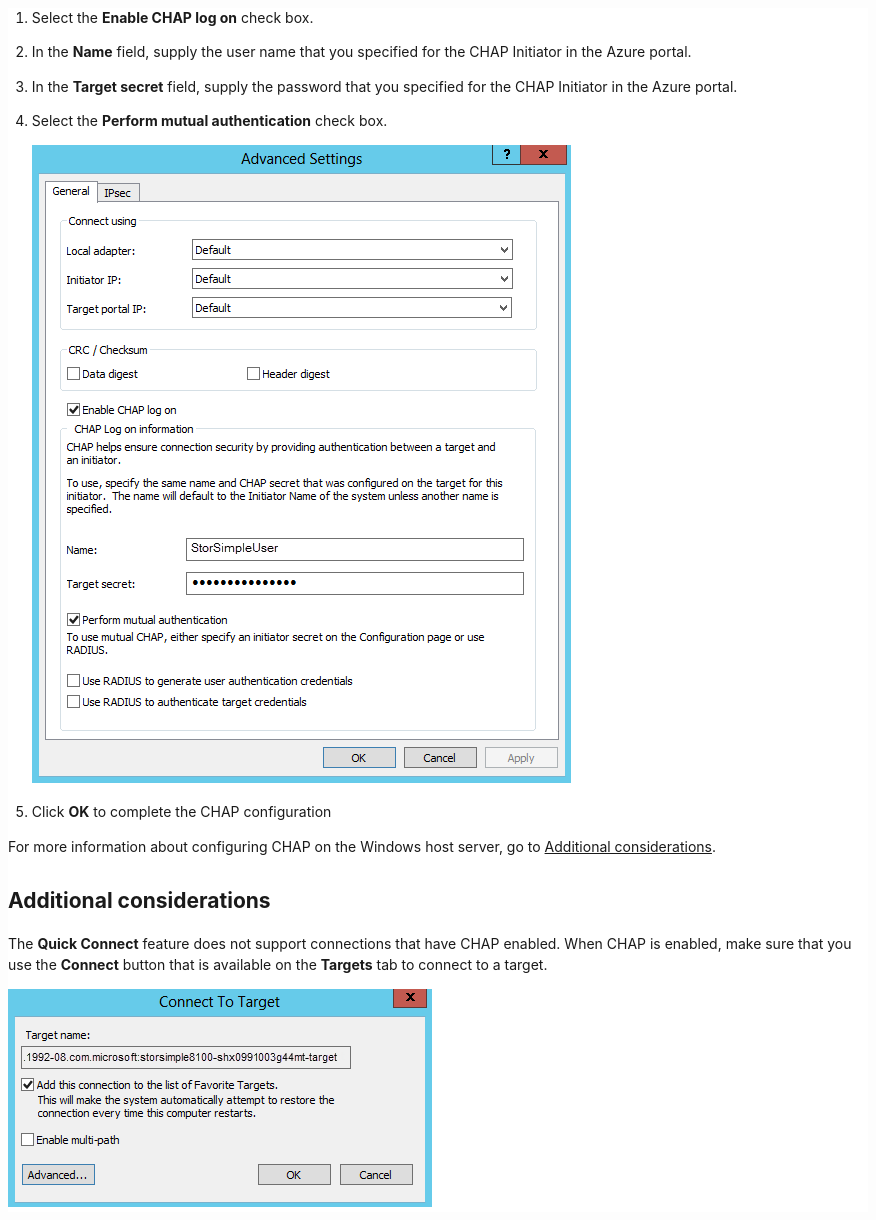    1. Select the **Enable CHAP log on** check box.
   2. In the **Name** field, supply the user name that you specified for the CHAP Initiator in the Azure portal.
   3. In the **Target secret** field, supply the password that you specified for the CHAP Initiator in the Azure portal.
   4. Select the **Perform mutual authentication** check box.
      
       ![Advanced settings mutual authentication](./media/storsimple-configure-chap/IC740950.png)
   5. Click **OK** to complete the CHAP configuration

For more information about configuring CHAP on the Windows host server, go to [Additional considerations](#additional-considerations).

## Additional considerations

The **Quick Connect** feature does not support connections that have CHAP enabled. When CHAP is enabled, make sure that you use the **Connect** button that is available on the **Targets** tab to connect to a target.

![Connect to target](./media/storsimple-configure-chap/IC740947.png)
